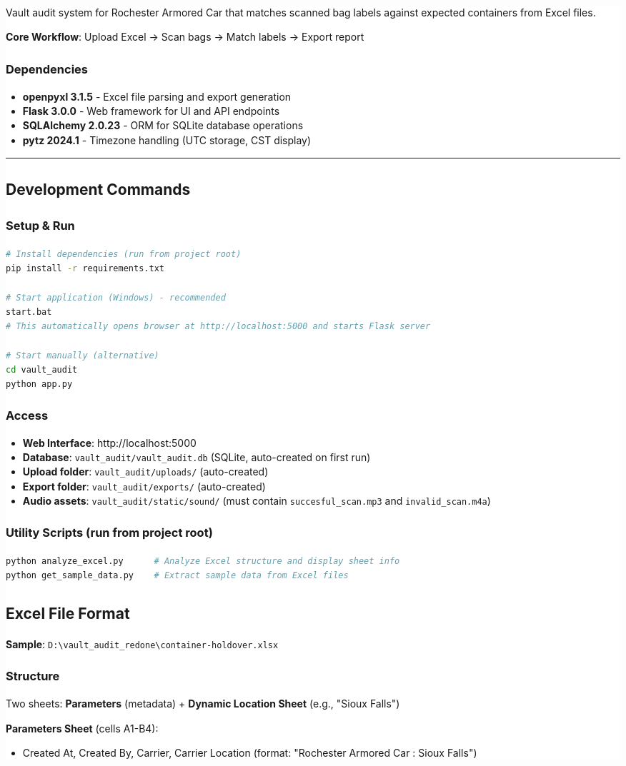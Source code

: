 Vault audit system for Rochester Armored Car that matches scanned bag labels against expected containers from Excel files.

**Core Workflow**: Upload Excel → Scan bags → Match labels → Export report

### Dependencies
- **openpyxl 3.1.5** - Excel file parsing and export generation
- **Flask 3.0.0** - Web framework for UI and API endpoints
- **SQLAlchemy 2.0.23** - ORM for SQLite database operations
- **pytz 2024.1** - Timezone handling (UTC storage, CST display)

---

## Development Commands

### Setup & Run
```bash
# Install dependencies (run from project root)
pip install -r requirements.txt

# Start application (Windows) - recommended
start.bat
# This automatically opens browser at http://localhost:5000 and starts Flask server

# Start manually (alternative)
cd vault_audit
python app.py
```

### Access
- **Web Interface**: http://localhost:5000
- **Database**: `vault_audit/vault_audit.db` (SQLite, auto-created on first run)
- **Upload folder**: `vault_audit/uploads/` (auto-created)
- **Export folder**: `vault_audit/exports/` (auto-created)
- **Audio assets**: `vault_audit/static/sound/` (must contain `succesful_scan.mp3` and `invalid_scan.m4a`)

### Utility Scripts (run from project root)
```bash
python analyze_excel.py      # Analyze Excel structure and display sheet info
python get_sample_data.py    # Extract sample data from Excel files
```

## Excel File Format

**Sample**: `D:\vault_audit_redone\container-holdover.xlsx`

### Structure
Two sheets: **Parameters** (metadata) + **Dynamic Location Sheet** (e.g., "Sioux Falls")

**Parameters Sheet** (cells A1-B4):
- Created At, Created By, Carrier, Carrier Location (format: "Rochester Armored Car : Sioux Falls")
